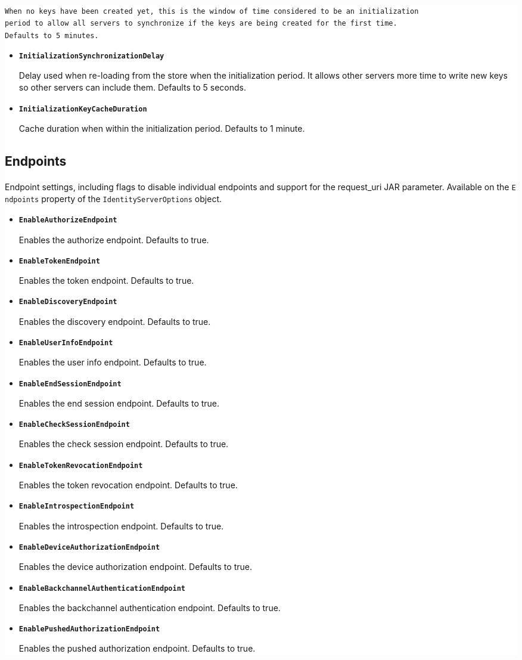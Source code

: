     When no keys have been created yet, this is the window of time considered to be an initialization 
    period to allow all servers to synchronize if the keys are being created for the first time.
    Defaults to 5 minutes.

* **`InitializationSynchronizationDelay`**

    Delay used when re-loading from the store when the initialization period. It allows
    other servers more time to write new keys so other servers can include them.
    Defaults to 5 seconds.

* **`InitializationKeyCacheDuration`**

    Cache duration when within the initialization period.
    Defaults to 1 minute.

## Endpoints
Endpoint settings, including flags to disable individual endpoints and support for the request_uri JAR parameter. Available on the `Endpoints` property of the `IdentityServerOptions` object.

* **`EnableAuthorizeEndpoint`**

    Enables the authorize endpoint. Defaults to true.

* **`EnableTokenEndpoint`**

    Enables the token endpoint. Defaults to true.

* **`EnableDiscoveryEndpoint`**

    Enables the discovery endpoint. Defaults to true.

* **`EnableUserInfoEndpoint`**

    Enables the user info endpoint. Defaults to true.

* **`EnableEndSessionEndpoint`**

    Enables the end session endpoint. Defaults to true.

* **`EnableCheckSessionEndpoint`**

    Enables the check session endpoint. Defaults to true.

* **`EnableTokenRevocationEndpoint`**

    Enables the token revocation endpoint. Defaults to true.

* **`EnableIntrospectionEndpoint`**

    Enables the introspection endpoint. Defaults to true.

* **`EnableDeviceAuthorizationEndpoint`**

    Enables the device authorization endpoint. Defaults to true.

* **`EnableBackchannelAuthenticationEndpoint`**

    Enables the backchannel authentication endpoint. Defaults to true.

* **`EnablePushedAuthorizationEndpoint`**

    Enables the pushed authorization endpoint. Defaults to true.
